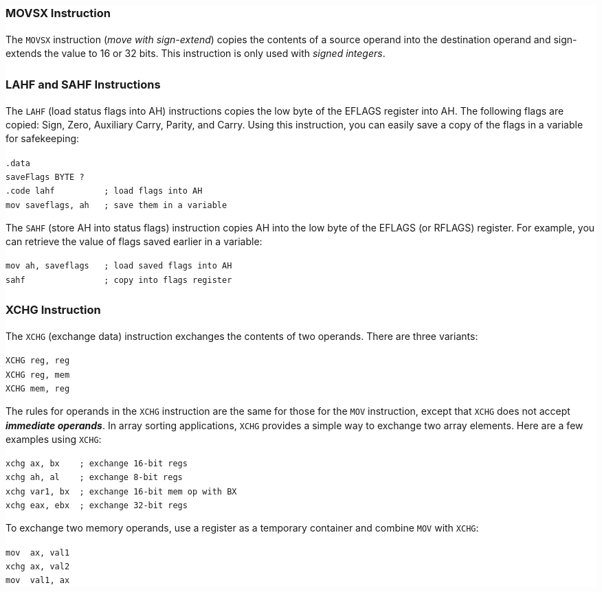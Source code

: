 ### MOVSX Instruction

The `MOVSX` instruction (*move with sign-extend*) copies the contents of a source operand into the destination operand and sign-extends the value to 16 or 32 bits. This instruction is only used with *signed integers*.

### LAHF and SAHF Instructions

The `LAHF` (load status flags into AH) instructions copies the low byte of the EFLAGS register into AH. The following flags are copied: Sign, Zero, Auxiliary Carry, Parity, and Carry. Using this instruction, you can easily save a copy of the flags in a variable for safekeeping:

```
.data
saveFlags BYTE ?
.code lahf          ; load flags into AH
mov saveflags, ah   ; save them in a variable
```

The `SAHF` (store AH into status flags) instruction copies AH into the low byte of the EFLAGS (or RFLAGS) register. For example, you can retrieve the value of flags saved earlier in a variable:

```
mov ah, saveflags   ; load saved flags into AH
sahf                ; copy into flags register
```

### XCHG Instruction

The `XCHG` (exchange data) instruction exchanges the contents of two operands. There are three variants:

```
XCHG reg, reg
XCHG reg, mem
XCHG mem, reg
```

The rules for operands in the `XCHG` instruction are the same for those for the `MOV` instruction, except that `XCHG` does not accept ***immediate operands***. In array sorting applications, `XCHG` provides a simple way to exchange two array elements. Here are a few examples using `XCHG`:

```
xchg ax, bx    ; exchange 16-bit regs
xchg ah, al    ; exchange 8-bit regs
xchg var1, bx  ; exchange 16-bit mem op with BX
xchg eax, ebx  ; exchange 32-bit regs
```

To exchange two memory operands, use a register as a temporary container and combine `MOV` with `XCHG`:

```
mov  ax, val1
xchg ax, val2
mov  val1, ax
```
